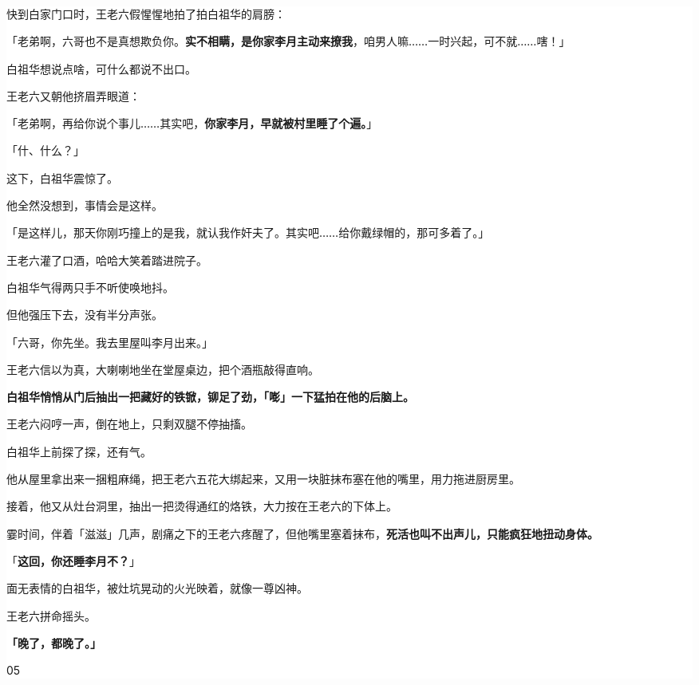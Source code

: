 快到白家门口时，王老六假惺惺地拍了拍白祖华的肩膀：


「老弟啊，六哥也不是真想欺负你。**实不相瞒，是你家李月主动来撩我**，咱男人嘛……一时兴起，可不就……嗐！」


白祖华想说点啥，可什么都说不出口。


王老六又朝他挤眉弄眼道：


「老弟啊，再给你说个事儿……其实吧，**你家李月，早就被村里睡了个遍。**」


「什、什么？」


这下，白祖华震惊了。


他全然没想到，事情会是这样。


「是这样儿，那天你刚巧撞上的是我，就认我作奸夫了。其实吧……给你戴绿帽的，那可多着了。」


王老六灌了口酒，哈哈大笑着踏进院子。


白祖华气得两只手不听使唤地抖。


但他强压下去，没有半分声张。


「六哥，你先坐。我去里屋叫李月出来。」


王老六信以为真，大喇喇地坐在堂屋桌边，把个酒瓶敲得直响。


**白祖华悄悄从门后抽出一把藏好的铁锨，铆足了劲，「嘭」一下猛拍在他的后脑上。**


王老六闷哼一声，倒在地上，只剩双腿不停抽搐。


白祖华上前探了探，还有气。


他从屋里拿出来一捆粗麻绳，把王老六五花大绑起来，又用一块脏抹布塞在他的嘴里，用力拖进厨房里。


接着，他又从灶台洞里，抽出一把烫得通红的烙铁，大力按在王老六的下体上。


霎时间，伴着「滋滋」几声，剧痛之下的王老六疼醒了，但他嘴里塞着抹布，**死活也叫不出声儿，只能疯狂地扭动身体。**


「**这回，你还睡李月不？**」


面无表情的白祖华，被灶坑晃动的火光映着，就像一尊凶神。


王老六拼命摇头。


**「晚了，都晚了。」**


05
